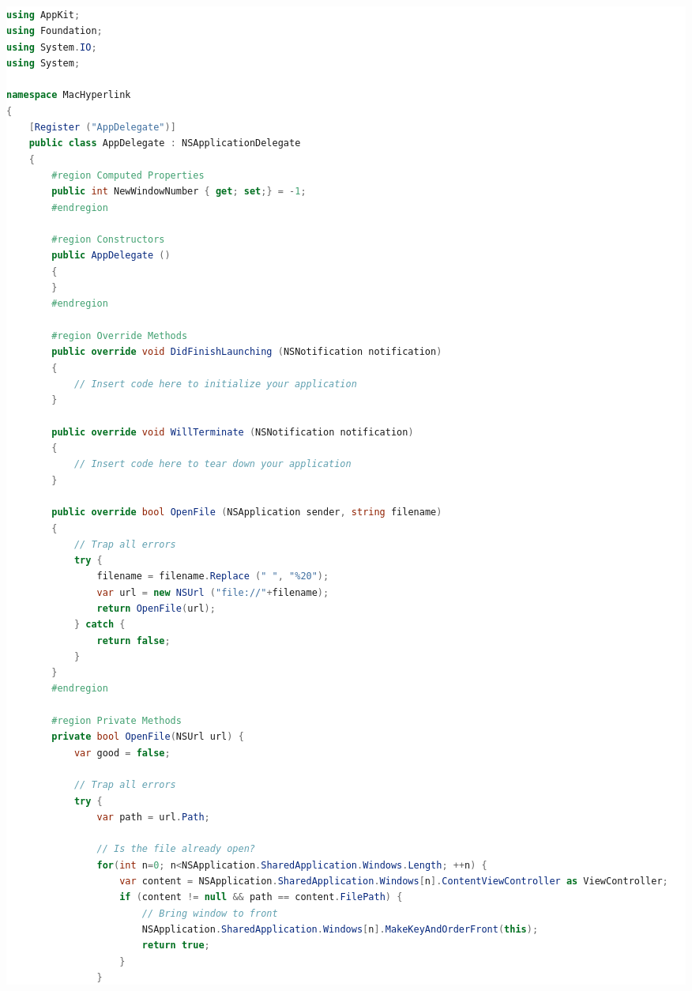 ```csharp
using AppKit;
using Foundation;
using System.IO;
using System;

namespace MacHyperlink
{
    [Register ("AppDelegate")]
    public class AppDelegate : NSApplicationDelegate
    {
        #region Computed Properties
        public int NewWindowNumber { get; set;} = -1;
        #endregion

        #region Constructors
        public AppDelegate ()
        {
        }
        #endregion

        #region Override Methods
        public override void DidFinishLaunching (NSNotification notification)
        {
            // Insert code here to initialize your application
        }

        public override void WillTerminate (NSNotification notification)
        {
            // Insert code here to tear down your application
        }

        public override bool OpenFile (NSApplication sender, string filename)
        {
            // Trap all errors
            try {
                filename = filename.Replace (" ", "%20");
                var url = new NSUrl ("file://"+filename);
                return OpenFile(url);
            } catch {
                return false;
            }
        }
        #endregion

        #region Private Methods
        private bool OpenFile(NSUrl url) {
            var good = false;

            // Trap all errors
            try {
                var path = url.Path;

                // Is the file already open?
                for(int n=0; n<NSApplication.SharedApplication.Windows.Length; ++n) {
                    var content = NSApplication.SharedApplication.Windows[n].ContentViewController as ViewController;
                    if (content != null && path == content.FilePath) {
                        // Bring window to front
                        NSApplication.SharedApplication.Windows[n].MakeKeyAndOrderFront(this);
                        return true;
                    }
                }

```